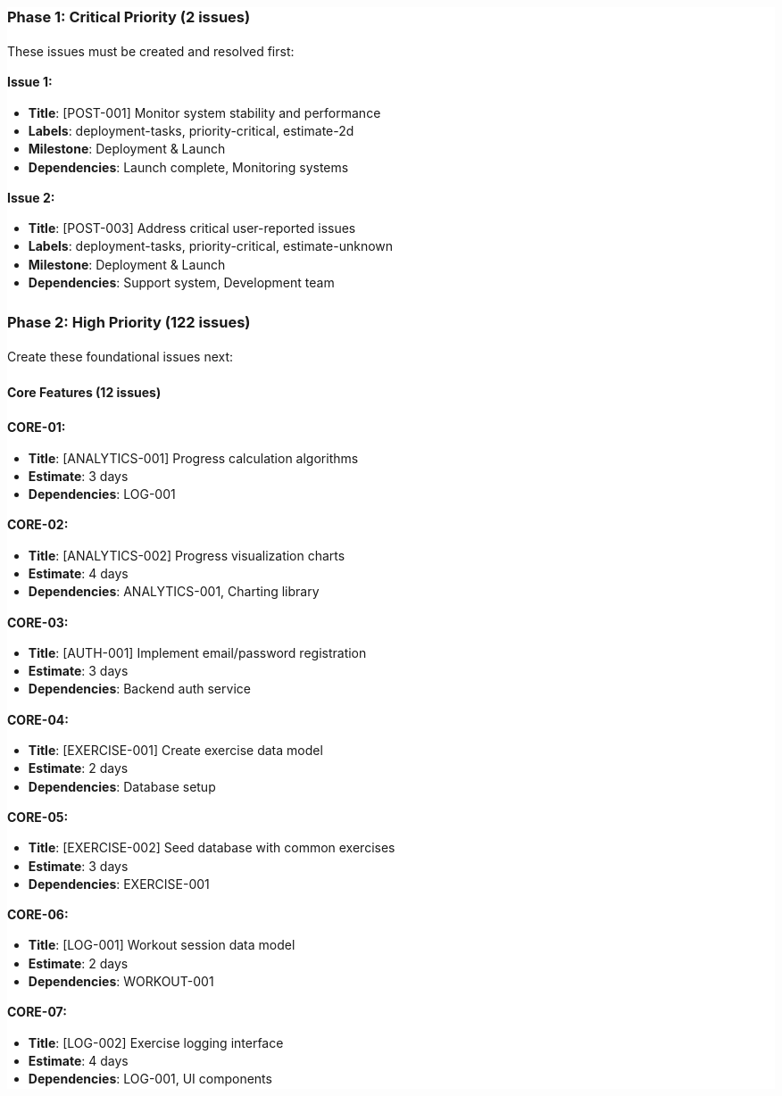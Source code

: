 ### Phase 1: Critical Priority (2 issues)

These issues must be created and resolved first:

**Issue 1:**
- **Title**: [POST-001] Monitor system stability and performance
- **Labels**: deployment-tasks, priority-critical, estimate-2d
- **Milestone**: Deployment & Launch
- **Dependencies**: Launch complete, Monitoring systems

**Issue 2:**
- **Title**: [POST-003] Address critical user-reported issues
- **Labels**: deployment-tasks, priority-critical, estimate-unknown
- **Milestone**: Deployment & Launch
- **Dependencies**: Support system, Development team

### Phase 2: High Priority (122 issues)

Create these foundational issues next:

#### Core Features (12 issues)

**CORE-01:**
- **Title**: [ANALYTICS-001] Progress calculation algorithms
- **Estimate**: 3 days
- **Dependencies**: LOG-001

**CORE-02:**
- **Title**: [ANALYTICS-002] Progress visualization charts
- **Estimate**: 4 days
- **Dependencies**: ANALYTICS-001, Charting library

**CORE-03:**
- **Title**: [AUTH-001] Implement email/password registration
- **Estimate**: 3 days
- **Dependencies**: Backend auth service

**CORE-04:**
- **Title**: [EXERCISE-001] Create exercise data model
- **Estimate**: 2 days
- **Dependencies**: Database setup

**CORE-05:**
- **Title**: [EXERCISE-002] Seed database with common exercises
- **Estimate**: 3 days
- **Dependencies**: EXERCISE-001

**CORE-06:**
- **Title**: [LOG-001] Workout session data model
- **Estimate**: 2 days
- **Dependencies**: WORKOUT-001

**CORE-07:**
- **Title**: [LOG-002] Exercise logging interface
- **Estimate**: 4 days
- **Dependencies**: LOG-001, UI components
